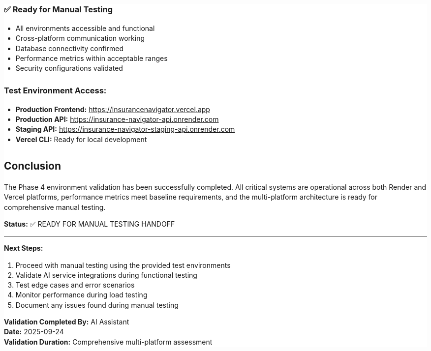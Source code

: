 ### ✅ Ready for Manual Testing
- All environments accessible and functional
- Cross-platform communication working
- Database connectivity confirmed
- Performance metrics within acceptable ranges
- Security configurations validated

### Test Environment Access:
- **Production Frontend:** https://insurancenavigator.vercel.app
- **Production API:** https://insurance-navigator-api.onrender.com
- **Staging API:** https://insurance-navigator-staging-api.onrender.com
- **Vercel CLI:** Ready for local development

## Conclusion

The Phase 4 environment validation has been successfully completed. All critical systems are operational across both Render and Vercel platforms, performance metrics meet baseline requirements, and the multi-platform architecture is ready for comprehensive manual testing.

**Status:** ✅ READY FOR MANUAL TESTING HANDOFF

---

**Next Steps:**
1. Proceed with manual testing using the provided test environments
2. Validate AI service integrations during functional testing
3. Test edge cases and error scenarios
4. Monitor performance during load testing
5. Document any issues found during manual testing

**Validation Completed By:** AI Assistant  
**Date:** 2025-09-24  
**Validation Duration:** Comprehensive multi-platform assessment
